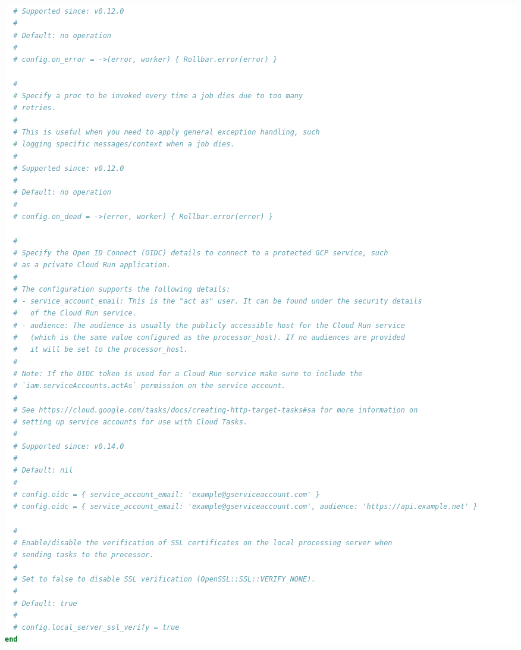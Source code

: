 ```ruby
  # Supported since: v0.12.0
  # 
  # Default: no operation
  #
  # config.on_error = ->(error, worker) { Rollbar.error(error) }

  #
  # Specify a proc to be invoked every time a job dies due to too many
  # retries.
  #
  # This is useful when you need to apply general exception handling, such
  # logging specific messages/context when a job dies.
  #
  # Supported since: v0.12.0
  # 
  # Default: no operation
  #
  # config.on_dead = ->(error, worker) { Rollbar.error(error) }

  #
  # Specify the Open ID Connect (OIDC) details to connect to a protected GCP service, such
  # as a private Cloud Run application.
  #
  # The configuration supports the following details:
  # - service_account_email: This is the "act as" user. It can be found under the security details
  #   of the Cloud Run service.
  # - audience: The audience is usually the publicly accessible host for the Cloud Run service
  #   (which is the same value configured as the processor_host). If no audiences are provided
  #   it will be set to the processor_host.
  #
  # Note: If the OIDC token is used for a Cloud Run service make sure to include the
  # `iam.serviceAccounts.actAs` permission on the service account.
  #
  # See https://cloud.google.com/tasks/docs/creating-http-target-tasks#sa for more information on
  # setting up service accounts for use with Cloud Tasks.
  #
  # Supported since: v0.14.0
  #
  # Default: nil 
  #
  # config.oidc = { service_account_email: 'example@gserviceaccount.com' }
  # config.oidc = { service_account_email: 'example@gserviceaccount.com', audience: 'https://api.example.net' }

  #
  # Enable/disable the verification of SSL certificates on the local processing server when
  # sending tasks to the processor.
  #
  # Set to false to disable SSL verification (OpenSSL::SSL::VERIFY_NONE).
  #
  # Default: true
  #
  # config.local_server_ssl_verify = true
end
```
